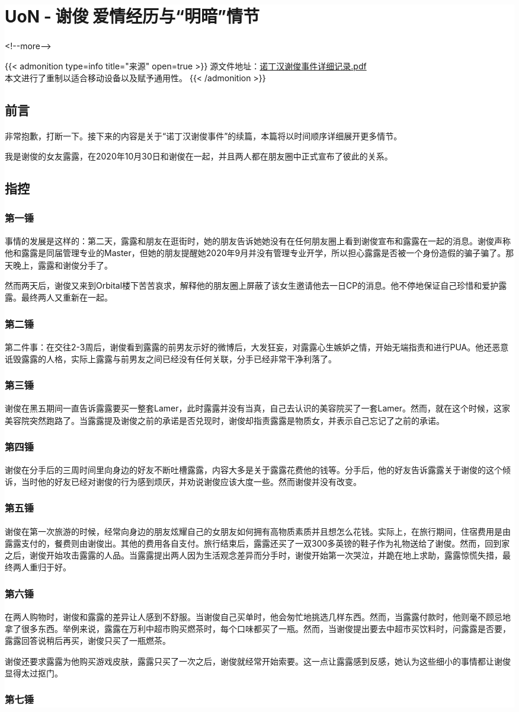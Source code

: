 # UoN - 谢俊 爱情经历与“明暗”情节


&lt;!--more--&gt;

{{&lt; admonition type=info title=&#34;来源&#34; open=true &gt;}}
源文件地址：[诺丁汉谢俊事件详细记录.pdf](https://oss.schoolmelon.com/source/uon-xie-jun.pdf)  
本文进行了重制以适合移动设备以及赋予通用性。
{{&lt; /admonition &gt;}}

## 前言

非常抱歉，打断一下。接下来的内容是关于“诺丁汉谢俊事件”的续篇，本篇将以时间顺序详细展开更多情节。

我是谢俊的女友露露，在2020年10月30日和谢俊在一起，并且两人都在朋友圈中正式宣布了彼此的关系。

## 指控

### 第一锤

事情的发展是这样的：第二天，露露和朋友在逛街时，她的朋友告诉她她没有在任何朋友圈上看到谢俊宣布和露露在一起的消息。谢俊声称他和露露是同届管理专业的Master，但她的朋友提醒她2020年9月并没有管理专业开学，所以担心露露是否被一个身份造假的骗子骗了。那天晚上，露露和谢俊分手了。

然而两天后，谢俊又来到Orbital楼下苦苦哀求，解释他的朋友圈上屏蔽了该女生邀请他去一日CP的消息。他不停地保证自己珍惜和爱护露露。最终两人又重新在一起。

### 第二锤

第二件事：在交往2-3周后，谢俊看到露露的前男友示好的微博后，大发狂妄，对露露心生嫉妒之情，开始无端指责和进行PUA。他还恶意诋毁露露的人格，实际上露露与前男友之间已经没有任何关联，分手已经非常干净利落了。

### 第三锤

谢俊在黑五期间一直告诉露露要买一整套Lamer，此时露露并没有当真，自己去认识的美容院买了一套Lamer。然而，就在这个时候，这家美容院突然跑路了。当露露提及谢俊之前的承诺是否兑现时，谢俊却指责露露是物质女，并表示自己忘记了之前的承诺。

### 第四锤

谢俊在分手后的三周时间里向身边的好友不断吐槽露露，内容大多是关于露露花费他的钱等。分手后，他的好友告诉露露关于谢俊的这个倾诉，当时他的好友已经对谢俊的行为感到烦厌，并劝说谢俊应该大度一些。然而谢俊并没有改变。

### 第五锤

谢俊在第一次旅游的时候，经常向身边的朋友炫耀自己的女朋友如何拥有高物质素质并且想怎么花钱。实际上，在旅行期间，住宿费用是由露露支付的，餐费则由谢俊出。其他的费用各自支付。旅行结束后，露露还买了一双300多英镑的鞋子作为礼物送给了谢俊。然而，回到家之后，谢俊开始攻击露露的人品。当露露提出两人因为生活观念差异而分手时，谢俊开始第一次哭泣，并跪在地上求助，露露惊慌失措，最终两人重归于好。

### 第六锤

在两人购物时，谢俊和露露的差异让人感到不舒服。当谢俊自己买单时，他会匆忙地挑选几样东西。然而，当露露付款时，他则毫不顾忌地拿了很多东西。举例来说，露露在万利中超市购买燃茶时，每个口味都买了一瓶。然而，当谢俊提出要去中超市买饮料时，问露露是否要，露露回答说稍后再买，谢俊只买了一瓶燃茶。

谢俊还要求露露为他购买游戏皮肤，露露只买了一次之后，谢俊就经常开始索要。这一点让露露感到反感，她认为这些细小的事情都让谢俊显得太过抠门。

### 第七锤
